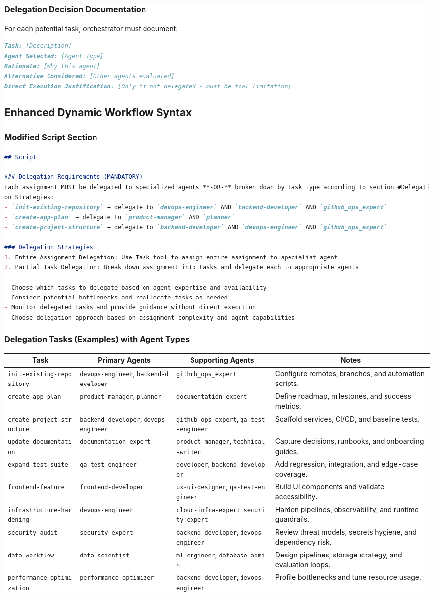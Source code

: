 ### Delegation Decision Documentation
For each potential task, orchestrator must document:
```markdown
Task: [Description]
Agent Selected: [Agent Type]
Rationale: [Why this agent]
Alternative Considered: [Other agents evaluated]
Direct Execution Justification: [Only if not delegated - must be tool limitation]
```

## Enhanced Dynamic Workflow Syntax

### Modified Script Section
```markdown
## Script

### Delegation Requirements (MANDATORY)
Each assignment MUST be delegated to specialized agents **-OR-** broken down by task type according to section #Delegation Strategies:
- `init-existing-repository` → delegate to `devops-engineer` AND `backend-developer` AND `github_ops_expert`
- `create-app-plan` → delegate to `product-manager` AND `planner`
- `create-project-structure` → delegate to `backend-developer` AND `devops-engineer` AND `github_ops_expert`

### Delegation Strategies
1. Entire Assignment Delegation: Use Task tool to assign entire assignment to specialist agent
2. Partial Task Delegation: Break down assignment into tasks and delegate each to appropriate agents

- Choose which tasks to delegate based on agent expertise and availability
- Consider potential bottlenecks and reallocate tasks as needed
- Monitor delegated tasks and provide guidance without direct execution
- Choose delegation approach based on assignment complexity and agent capabilities

```

### Delegation Tasks (Examples) with Agent Types

| Task | Primary Agents | Supporting Agents | Notes |
| --- | --- | --- | --- |
| `init-existing-repository` | `devops-engineer`, `backend-developer` | `github_ops_expert` | Configure remotes, branches, and automation scripts. |
| `create-app-plan` | `product-manager`, `planner` | `documentation-expert` | Define roadmap, milestones, and success metrics. |
| `create-project-structure` | `backend-developer`, `devops-engineer` | `github_ops_expert`, `qa-test-engineer` | Scaffold services, CI/CD, and baseline tests. |
| `update-documentation` | `documentation-expert` | `product-manager`, `technical-writer` | Capture decisions, runbooks, and onboarding guides. |
| `expand-test-suite` | `qa-test-engineer` | `developer`, `backend-developer` | Add regression, integration, and edge-case coverage. |
| `frontend-feature` | `frontend-developer` | `ux-ui-designer`, `qa-test-engineer` | Build UI components and validate accessibility. |
| `infrastructure-hardening` | `devops-engineer` | `cloud-infra-expert`, `security-expert` | Harden pipelines, observability, and runtime guardrails. |
| `security-audit` | `security-expert` | `backend-developer`, `devops-engineer` | Review threat models, secrets hygiene, and dependency risk. |
| `data-workflow` | `data-scientist` | `ml-engineer`, `database-admin` | Design pipelines, storage strategy, and evaluation loops. |
| `performance-optimization` | `performance-optimizer` | `backend-developer`, `devops-engineer` | Profile bottlenecks and tune resource usage. |
